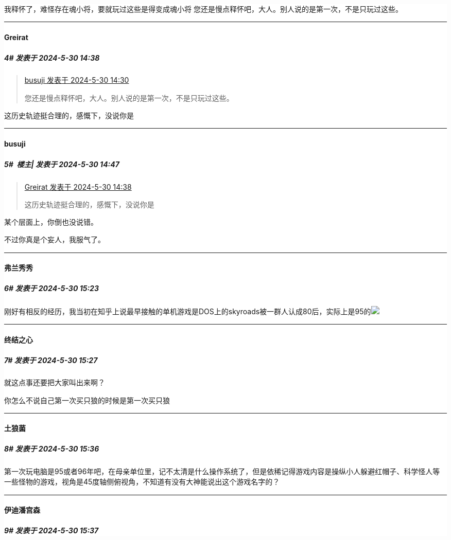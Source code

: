 我释怀了，难怪存在魂小将，要就玩过这些是得变成魂小将</blockquote>
您还是慢点释怀吧，大人。别人说的是第一次，不是只玩过这些。

*****

####  Greirat  
##### 4#       发表于 2024-5-30 14:38

<blockquote><a href="httphttps://bbs.saraba1st.com/2b/forum.php?mod=redirect&amp;goto=findpost&amp;pid=65055931&amp;ptid=2185497" target="_blank">busuji 发表于 2024-5-30 14:30</a>

您还是慢点释怀吧，大人。别人说的是第一次，不是只玩过这些。</blockquote>
这历史轨迹挺合理的，感慨下，没说你是

*****

####  busuji  
##### 5#         楼主| 发表于 2024-5-30 14:47

<blockquote><a href="httphttps://bbs.saraba1st.com/2b/forum.php?mod=redirect&amp;goto=findpost&amp;pid=65056021&amp;ptid=2185497" target="_blank">Greirat 发表于 2024-5-30 14:38</a>

这历史轨迹挺合理的，感慨下，没说你是</blockquote>
某个层面上，你倒也没说错。

不过你真是个妄人，我服气了。

*****

####  弗兰秀秀  
##### 6#       发表于 2024-5-30 15:23

刚好有相反的经历，我当初在知乎上说最早接触的单机游戏是DOS上的skyroads被一群人认成80后，实际上是95的<img src="https://static.saraba1st.com/image/smiley/face2017/067.png" referrerpolicy="no-referrer">

*****

####  终结之心  
##### 7#       发表于 2024-5-30 15:27

就这点事还要把大家叫出来啊？

你怎么不说自己第一次买只狼的时候是第一次买只狼

*****

####  土狼菌  
##### 8#       发表于 2024-5-30 15:36

第一次玩电脑是95或者96年吧，在母亲单位里，记不太清是什么操作系统了，但是依稀记得游戏内容是操纵小人躲避红帽子、科学怪人等一些怪物的游戏，视角是45度轴侧俯视角，不知道有没有大神能说出这个游戏名字的？

*****

####  伊迪潘宫森  
##### 9#       发表于 2024-5-30 15:37
